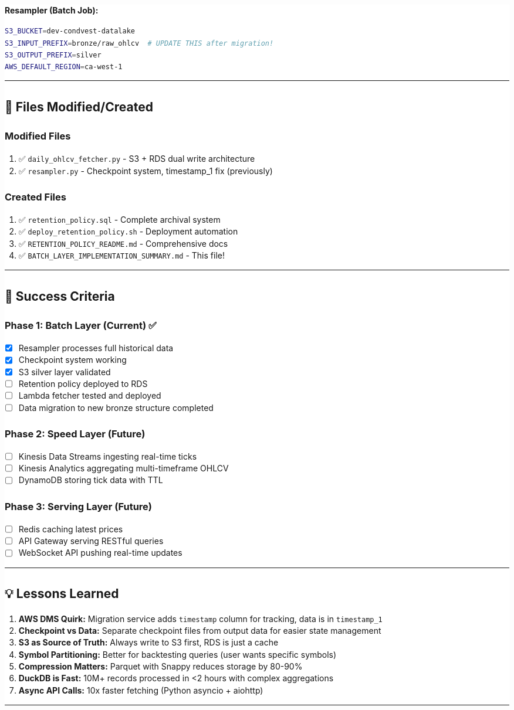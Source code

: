 **Resampler (Batch Job):**
```bash
S3_BUCKET=dev-condvest-datalake
S3_INPUT_PREFIX=bronze/raw_ohlcv  # UPDATE THIS after migration!
S3_OUTPUT_PREFIX=silver
AWS_DEFAULT_REGION=ca-west-1
```

---

## 📝 Files Modified/Created

### Modified Files
1. ✅ `daily_ohlcv_fetcher.py` - S3 + RDS dual write architecture
2. ✅ `resampler.py` - Checkpoint system, timestamp_1 fix (previously)

### Created Files
1. ✅ `retention_policy.sql` - Complete archival system
2. ✅ `deploy_retention_policy.sh` - Deployment automation
3. ✅ `RETENTION_POLICY_README.md` - Comprehensive docs
4. ✅ `BATCH_LAYER_IMPLEMENTATION_SUMMARY.md` - This file!

---

## 🎯 Success Criteria

### Phase 1: Batch Layer (Current) ✅
- [x] Resampler processes full historical data
- [x] Checkpoint system working
- [x] S3 silver layer validated
- [ ] Retention policy deployed to RDS
- [ ] Lambda fetcher tested and deployed
- [ ] Data migration to new bronze structure completed

### Phase 2: Speed Layer (Future)
- [ ] Kinesis Data Streams ingesting real-time ticks
- [ ] Kinesis Analytics aggregating multi-timeframe OHLCV
- [ ] DynamoDB storing tick data with TTL

### Phase 3: Serving Layer (Future)
- [ ] Redis caching latest prices
- [ ] API Gateway serving RESTful queries
- [ ] WebSocket API pushing real-time updates

---

## 💡 Lessons Learned

1. **AWS DMS Quirk:** Migration service adds `timestamp` column for tracking, data is in `timestamp_1`
2. **Checkpoint vs Data:** Separate checkpoint files from output data for easier state management
3. **S3 as Source of Truth:** Always write to S3 first, RDS is just a cache
4. **Symbol Partitioning:** Better for backtesting queries (user wants specific symbols)
5. **Compression Matters:** Parquet with Snappy reduces storage by 80-90%
6. **DuckDB is Fast:** 10M+ records processed in <2 hours with complex aggregations
7. **Async API Calls:** 10x faster fetching (Python asyncio + aiohttp)

---